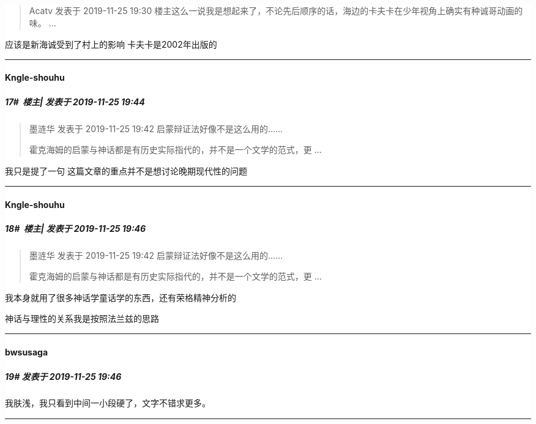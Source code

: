 <blockquote>Acatv 发表于 2019-11-25 19:30
楼主这么一说我是想起来了，不论先后顺序的话，海边的卡夫卡在少年视角上确实有种诚哥动画的味。 ...</blockquote>
应该是新海诚受到了村上的影响 卡夫卡是2002年出版的







-----

####  Kngle-shouhu  
##### 17#         楼主| 发表于 2019-11-25 19:44



<blockquote>墨涟华 发表于 2019-11-25 19:42
启蒙辩证法好像不是这么用的......

霍克海姆的启蒙与神话都是有历史实际指代的，并不是一个文学的范式，更 ...</blockquote>
我只是提了一句 这篇文章的重点并不是想讨论晚期现代性的问题







-----

####  Kngle-shouhu  
##### 18#         楼主| 发表于 2019-11-25 19:46



<blockquote>墨涟华 发表于 2019-11-25 19:42
启蒙辩证法好像不是这么用的......

霍克海姆的启蒙与神话都是有历史实际指代的，并不是一个文学的范式，更 ...</blockquote>
我本身就用了很多神话学童话学的东西，还有荣格精神分析的 

神话与理性的关系我是按照法兰兹的思路







-----

####  bwsusaga  
##### 19#       发表于 2019-11-25 19:46




我肤浅，我只看到中间一小段硬了，文字不错求更多。







-----
